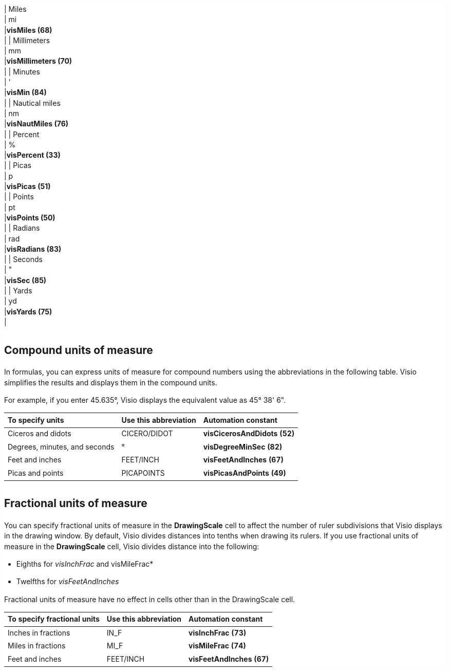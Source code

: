 | Miles  <br/> | mi  <br/> |**visMiles (68)** <br/> |
| Millimeters  <br/> | mm  <br/> |**visMillimeters (70)** <br/> |
| Minutes  <br/> | '  <br/> |**visMin (84)** <br/> |
| Nautical miles  <br/> | nm  <br/> |**visNautMiles (76)** <br/> |
| Percent  <br/> | %  <br/> |**visPercent (33)** <br/> |
| Picas  <br/> | p  <br/> |**visPicas (51)** <br/> |
| Points  <br/> | pt  <br/> |**visPoints (50)** <br/> |
| Radians  <br/> | rad  <br/> |**visRadians (83)** <br/> |
| Seconds  <br/> | "  <br/> |**visSec (85)** <br/> |
| Yards  <br/> | yd  <br/> |**visYards (75)** <br/> |

## Compound units of measure

In formulas, you can express units of measure for compound numbers using the abbreviations in the following table. Visio simplifies the results and displays them in the compound units.
  
For example, if you enter 45.635°, Visio displays the equivalent value as 45° 38' 6".
  
|**To specify units**|**Use this abbreviation**|**Automation constant**|
|:-----|:-----|:-----|
| Ciceros and didots  <br/> | CICERO/DIDOT  <br/> |**visCicerosAndDidots (52)** <br/> |
| Degrees, minutes, and seconds  <br/> | °  <br/> |**visDegreeMinSec (82)** <br/> |
| Feet and inches  <br/> | FEET/INCH  <br/> |**visFeetAndInches (67)** <br/> |
| Picas and points  <br/> | PICAPOINTS  <br/> |**visPicasAndPoints (49)** <br/> |

## Fractional units of measure

You can specify fractional units of measure in the **DrawingScale** cell to affect the number of ruler subdivisions that Visio displays in the drawing window. By default, Visio divides distances into tenths when drawing its rulers. If you use fractional units of measure in the **DrawingScale** cell, Visio divides distance into the following:
  
- Eighths for *visInchFrac* and visMileFrac*

- Twelfths for *visFeetAndInches*

Fractional units of measure have no effect in cells other than in the DrawingScale cell.
  
|**To specify fractional units**|**Use this abbreviation**|**Automation constant**|
|:-----|:-----|:-----|
| Inches in fractions  <br/> | IN_F  <br/> |**visInchFrac (73)** <br/> |
| Miles in fractions  <br/> | MI_F  <br/> |**visMileFrac (74)** <br/> |
| Feet and inches  <br/> | FEET/INCH  <br/> |**visFeetAndInches (67)** <br/> |
